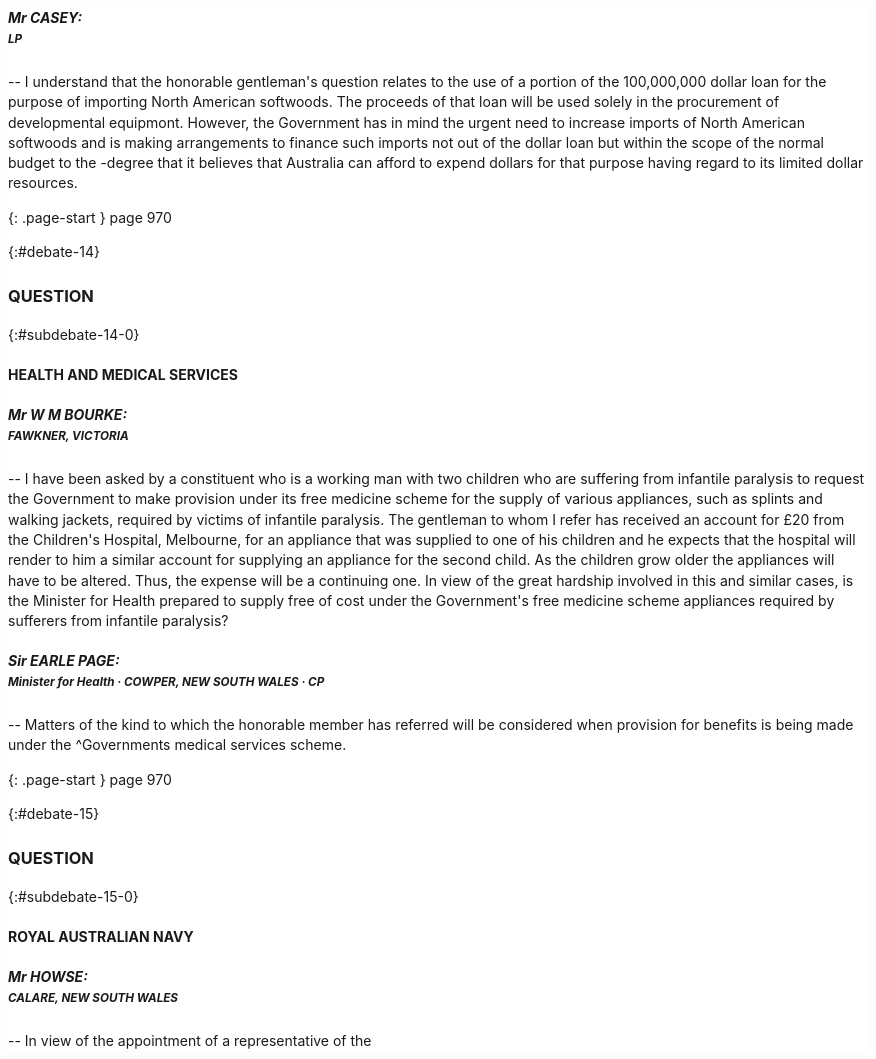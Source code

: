 ##### Mr CASEY:<br><small class="text-muted">LP</small>

-- I understand that the honorable gentleman's question relates to the use of a portion of the 100,000,000 dollar loan for the purpose of importing North American softwoods. The proceeds of that loan will be used solely in the procurement of developmental equipmont. However, the Government has in mind the urgent need to increase imports of North American softwoods and is  making  arrangements to finance such imports not out of the dollar loan but within the scope of the normal budget to the -degree that it believes that Australia can afford to expend dollars for that purpose having regard to its limited dollar resources. 

{: .page-start }
page 970

{:#debate-14}
### QUESTION

{:#subdebate-14-0}
#### HEALTH AND MEDICAL SERVICES

##### Mr W M BOURKE:<br><small class="text-muted">FAWKNER, VICTORIA</small>

-- I have been asked by a constituent who is a working man with two children who are suffering from infantile paralysis to request the Government to make provision under its free medicine scheme for the supply of various appliances, such as splints and walking jackets, required by victims of infantile paralysis. The gentleman to whom I refer has received an account for £20 from the Children's Hospital, Melbourne, for an appliance that was supplied to one of his children and he expects that the hospital will render to him a similar account for supplying an appliance for the second child. As the children grow older the appliances will have to be altered. Thus, the expense will be a continuing one. In view of the great hardship involved in this and similar cases, is the Minister for Health prepared to supply free of cost under the Government's free medicine scheme appliances required by sufferers from infantile paralysis? 

##### Sir EARLE PAGE:<br><small class="text-muted">Minister for Health &middot; COWPER, NEW SOUTH WALES &middot; CP</small>

-- Matters of the kind to which the honorable member has referred will be considered when provision for benefits is being made under the ^Governments medical services scheme. 

{: .page-start }
page 970

{:#debate-15}
### QUESTION

{:#subdebate-15-0}
#### ROYAL AUSTRALIAN NAVY

##### Mr HOWSE:<br><small class="text-muted">CALARE, NEW SOUTH WALES</small>

-- In view of the appointment of a representative of the 

